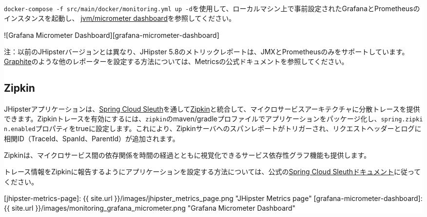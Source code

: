 `docker-compose -f src/main/docker/monitoring.yml up -d`を使用して、ローカルマシン上で事前設定されたGrafanaとPrometheusのインスタンスを起動し、
[jvm/micrometer dashboard](https://grafana.com/grafana/dashboards/4701)を参照してください。

![Grafana Micrometer Dashboard][grafana-micrometer-dashboard]

注：以前のJHipsterバージョンとは異なり、JHipster 5.8のメトリックレポートは、JMXとPrometheusのみをサポートしています。[Graphite](https://docs.spring.io/spring-boot/docs/current/reference/html/production-ready-features.html#production-ready-metrics-export-graphite)のような他のレポーターを設定する方法については、Metricsの公式ドキュメントを参照してください。

## Zipkin

JHipsterアプリケーションは、[Spring Cloud Sleuth](https://cloud.spring.io/spring-cloud-sleuth/)を通して[Zipkin](http://zipkin.io/)と統合して、マイクロサービスアーキテクチャに分散トレースを提供できます。Zipkinトレースを有効にするには、`zipkin`のmaven/gradleプロファイルでアプリケーションをパッケージ化し、`spring.zipkin.enabled`プロパティをtrueに設定します。これにより、Zipkinサーバへのスパンレポートがトリガーされ、リクエストヘッダーとログに相関ID（TraceId、SpanId、ParentId）が追加されます。

Zipkinは、マイクロサービス間の依存関係を時間の経過とともに視覚化できるサービス依存性グラフ機能も提供します。

トレース情報をZipkinに報告するようにアプリケーションを設定する方法については、公式の[Spring Cloud Sleuthドキュメント](https://cloud.spring.io/spring-cloud-sleuth/reference/html/#sending-spans-to-zipkin)に従ってください。

[jhipster-metrics-page]: {{ site.url }}/images/jhipster_metrics_page.png "JHipster Metrics page"
[grafana-micrometer-dashboard]: {{ site.url }}/images/monitoring_grafana_micrometer.png "Grafana Micrometer Dashboard" 
